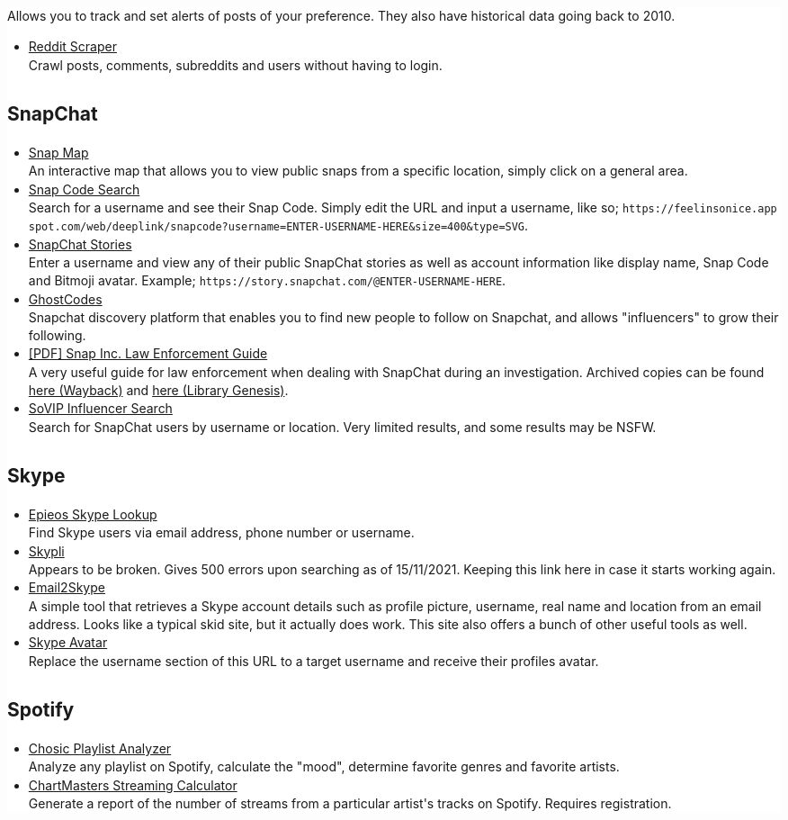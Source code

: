   Allows you to track and set alerts of posts of your preference. They also have historical data going back to 2010.
- [Reddit Scraper](https://apify.com/trudax/reddit-scraper)  
  Crawl posts, comments, subreddits and users without having to login.

## **SnapChat**

- [Snap Map](https://map.snapchat.com/)  
  An interactive map that allows you to view public snaps from a specific location, simply click on a general area.
- [Snap Code Search](https://feelinsonice.appspot.com/web/deeplink/snapcode?username=ENTER-USERNAME-HERE&size=400&type=SVG)  
  Search for a username and see their Snap Code. Simply edit the URL and input a username, like so; `https://feelinsonice.appspot.com/web/deeplink/snapcode?username=ENTER-USERNAME-HERE&size=400&type=SVG`.
- [SnapChat Stories](https://story.snapchat.com/@ENTER-USERNAME-HERE)  
  Enter a username and view any of their public SnapChat stories as well as account information like display name, Snap Code and Bitmoji avatar. Example; `https://story.snapchat.com/@ENTER-USERNAME-HERE`.
- [GhostCodes](https://www.ghostcodes.com/)  
  Snapchat discovery platform that enables you to find new people to follow on Snapchat, and allows "influencers" to grow their following.
- [[PDF] Snap Inc. Law Enforcement Guide](https://storage.googleapis.com/snap-inc/privacy/lawenforcement.pdf)  
  A very useful guide for law enforcement when dealing with SnapChat during an investigation. Archived copies can be found [here (Wayback)](https://web.archive.org/web/20210724093427/https://storage.googleapis.com/snap-inc/privacy/lawenforcement.pdf) and [here (Library Genesis)](http://libgen.rs/book/index.php?md5=27E6DE921660B3D2C1AF533199A08137).
- [SoVIP Influencer Search](https://sovip.io/)  
  Search for SnapChat users by username or location. Very limited results, and some results may be NSFW.

## **Skype**

- [Epieos Skype Lookup](https://tools.epieos.com/skype.php)  
  Find Skype users via email address, phone number or username.
- [Skypli](https://www.skypli.com/)  
  Appears to be broken. Gives 500 errors upon searching as of 15/11/2021. Keeping this link here in case it starts working again.
- [Email2Skype](https://www.vedbex.com/tools/email2skype)  
  A simple tool that retrieves a Skype account details such as profile picture, username, real name and location from an email address. Looks like a typical skid site, but it actually does work. This site also offers a bunch of other useful tools as well.
- [Skype Avatar](https://avatar.skype.com/v1/avatars/username/public)  
  Replace the username section of this URL to a target username and receive their profiles avatar.

## **Spotify**

- [Chosic Playlist Analyzer](https://www.chosic.com/spotify-playlist-analyzer/)  
  Analyze any playlist on Spotify, calculate the "mood", determine favorite genres and favorite artists.
- [ChartMasters Streaming Calculator](http://chartmasters.org/spotify-streaming-numbers-tool/)  
  Generate a report of the number of streams from a particular artist's tracks on Spotify. Requires registration.
